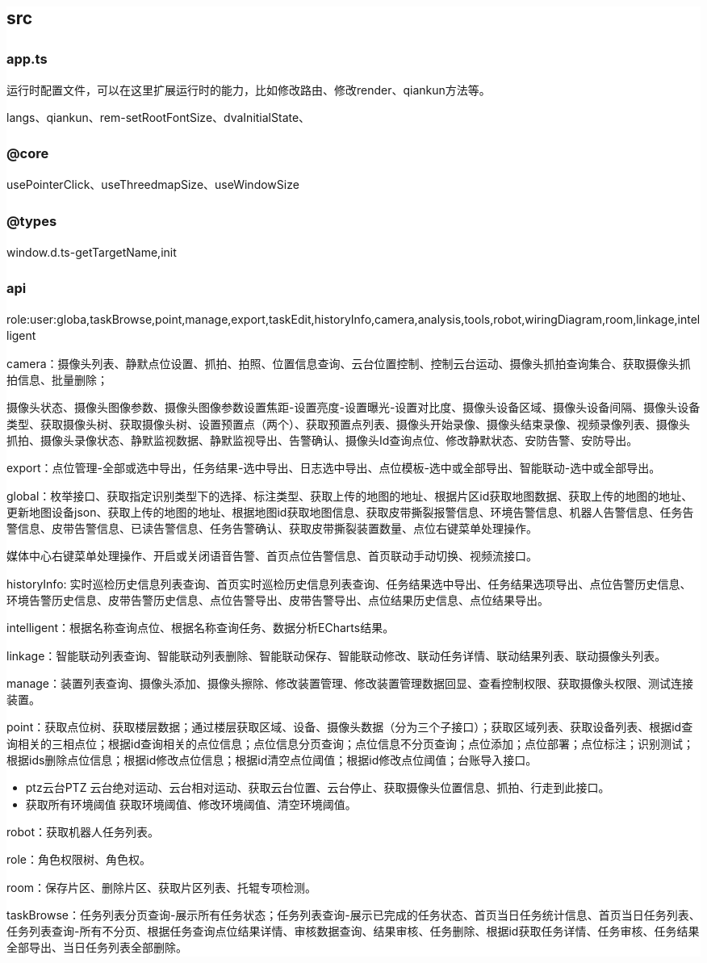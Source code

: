 ## src

### app.ts

运行时配置文件，可以在这里扩展运行时的能力，比如修改路由、修改render、qiankun方法等。

langs、qiankun、rem-setRootFontSize、dvaInitialState、

### @core

usePointerClick、useThreedmapSize、useWindowSize

### @types

window.d.ts-getTargetName,init

### api

role:user:globa,taskBrowse,point,manage,export,taskEdit,historyInfo,camera,analysis,tools,robot,wiringDiagram,room,linkage,intelligent

camera：摄像头列表、静默点位设置、抓拍、拍照、位置信息查询、云台位置控制、控制云台运动、摄像头抓拍查询集合、获取摄像头抓拍信息、批量删除；

摄像头状态、摄像头图像参数、摄像头图像参数设置焦距-设置亮度-设置曝光-设置对比度、摄像头设备区域、摄像头设备间隔、摄像头设备类型、获取摄像头树、获取摄像头树、设置预置点（两个）、获取预置点列表、摄像头开始录像、摄像头结束录像、视频录像列表、摄像头抓拍、摄像头录像状态、静默监视数据、静默监视导出、告警确认、摄像头Id查询点位、修改静默状态、安防告警、安防导出。

export：点位管理-全部或选中导出，任务结果-选中导出、日志选中导出、点位模板-选中或全部导出、智能联动-选中或全部导出。

global：枚举接口、获取指定识别类型下的选择、标注类型、获取上传的地图的地址、根据片区id获取地图数据、获取上传的地图的地址、更新地图设备json、获取上传的地图的地址、根据地图id获取地图信息、获取皮带撕裂报警信息、环境告警信息、机器人告警信息、任务告警信息、皮带告警信息、已读告警信息、任务告警确认、获取皮带撕裂装置数量、点位右键菜单处理操作。

媒体中心右键菜单处理操作、开启或关闭语音告警、首页点位告警信息、首页联动手动切换、视频流接口。

historyInfo: 实时巡检历史信息列表查询、首页实时巡检历史信息列表查询、任务结果选中导出、任务结果选项导出、点位告警历史信息、环境告警历史信息、皮带告警历史信息、点位告警导出、皮带告警导出、点位结果历史信息、点位结果导出。

intelligent：根据名称查询点位、根据名称查询任务、数据分析ECharts结果。

linkage：智能联动列表查询、智能联动列表删除、智能联动保存、智能联动修改、联动任务详情、联动结果列表、联动摄像头列表。

manage：装置列表查询、摄像头添加、摄像头擦除、修改装置管理、修改装置管理数据回显、查看控制权限、获取摄像头权限、测试连接装置。

point：获取点位树、获取楼层数据；通过楼层获取区域、设备、摄像头数据（分为三个子接口）；获取区域列表、获取设备列表、根据id查询相关的三相点位；根据id查询相关的点位信息；点位信息分页查询；点位信息不分页查询；点位添加；点位部署；点位标注；识别测试；根据ids删除点位信息；根据id修改点位信息；根据id清空点位阈值；根据id修改点位阈值；台账导入接口。

- ptz云台PTZ
云台绝对运动、云台相对运动、获取云台位置、云台停止、获取摄像头位置信息、抓拍、行走到此接口。
- 获取所有环境阈值
获取环境阈值、修改环境阈值、清空环境阈值。

robot：获取机器人任务列表。

role：角色权限树、角色权。

room：保存片区、删除片区、获取片区列表、托辊专项检测。

taskBrowse：任务列表分页查询-展示所有任务状态；任务列表查询-展示已完成的任务状态、首页当日任务统计信息、首页当日任务列表、任务列表查询-所有不分页、根据任务查询点位结果详情、审核数据查询、结果审核、任务删除、根据id获取任务详情、任务审核、任务结果全部导出、当日任务列表全部删除。
